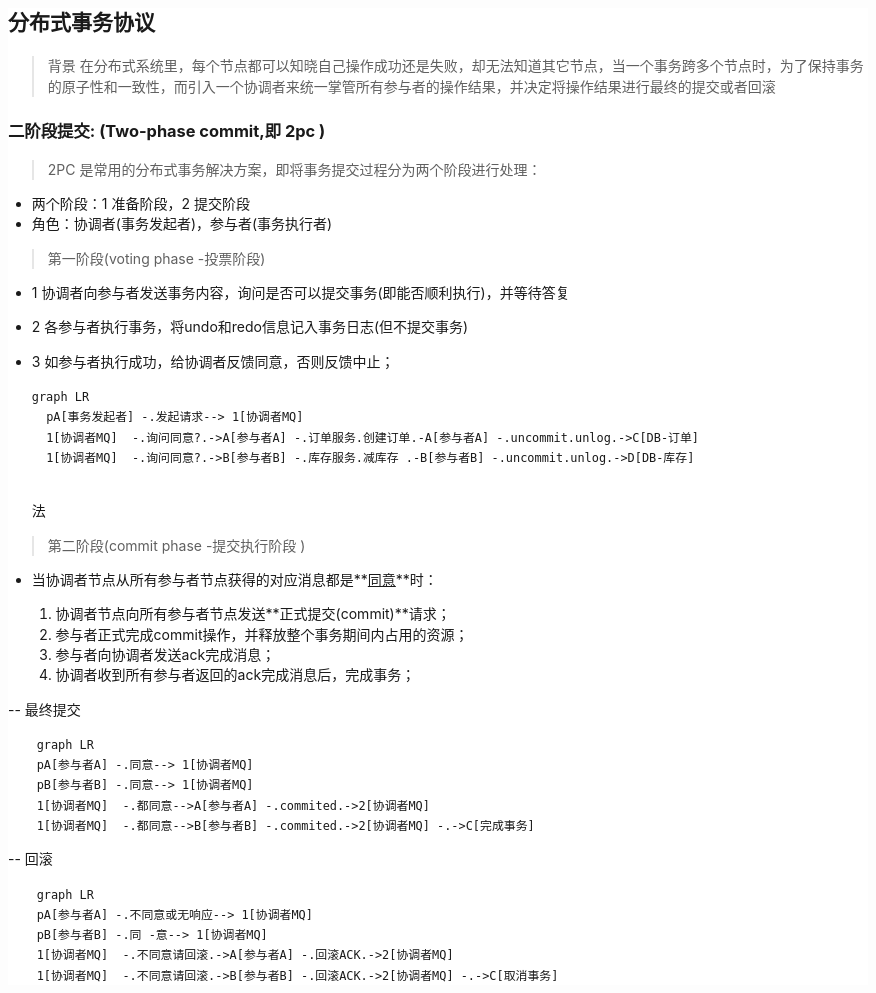 





## 分布式事务协议

> 背景
> 在分布式系统里，每个节点都可以知晓自己操作成功还是失败，却无法知道其它节点，当一个事务跨多个节点时，为了保持事务的原子性和一致性，而引入一个协调者来统一掌管所有参与者的操作结果，并决定将操作结果进行最终的提交或者回滚

### 二阶段提交: (Two-phase commit,即 2pc )

> 2PC 是常用的分布式事务解决方案，即将事务提交过程分为两个阶段进行处理：

* 两个阶段：1 准备阶段，2 提交阶段
* 角色：协调者(事务发起者)，参与者(事务执行者)

> 第一阶段(voting phase -投票阶段) 

* 1 协调者向参与者发送事务内容，询问是否可以提交事务(即能否顺利执行)，并等待答复

* 2 各参与者执行事务，将undo和redo信息记入事务日志(但不提交事务)

* 3 如参与者执行成功，给协调者反馈同意，否则反馈中止；

  ```mermaid
  graph LR
  	pA[事务发起者] -.发起请求--> 1[协调者MQ]
  	1[协调者MQ]  -.询问同意?.->A[参与者A] -.订单服务.创建订单.-A[参与者A] -.uncommit.unlog.->C[DB-订单]
  	1[协调者MQ]  -.询问同意?.->B[参与者B] -.库存服务.减库存 .-B[参与者B] -.uncommit.unlog.->D[DB-库存]
  	
  ```
  
  法
  
  

> 第二阶段(commit phase -提交执行阶段 )

* 当协调者节点从所有参与者节点获得的对应消息都是**<u>同意</u>**时：

  1. 协调者节点向所有参与者节点发送**正式提交(commit)**请求；
  2. 参与者正式完成commit操作，并释放整个事务期间内占用的资源；
  3. 参与者向协调者发送ack完成消息；
  4. 协调者收到所有参与者返回的ack完成消息后，完成事务；

-- 最终提交

```mermaid
    graph LR
  	pA[参与者A] -.同意--> 1[协调者MQ]
  	pB[参与者B] -.同意--> 1[协调者MQ]
  	1[协调者MQ]  -.都同意-->A[参与者A] -.commited.->2[协调者MQ] 
  	1[协调者MQ]  -.都同意-->B[参与者B] -.commited.->2[协调者MQ] -.->C[完成事务]
```
-- 回滚

```mermaid
    graph LR
  	pA[参与者A] -.不同意或无响应--> 1[协调者MQ]
  	pB[参与者B] -.同 -意--> 1[协调者MQ]
  	1[协调者MQ]  -.不同意请回滚.->A[参与者A] -.回滚ACK.->2[协调者MQ] 
  	1[协调者MQ]  -.不同意请回滚.->B[参与者B] -.回滚ACK.->2[协调者MQ] -.->C[取消事务]	
```
